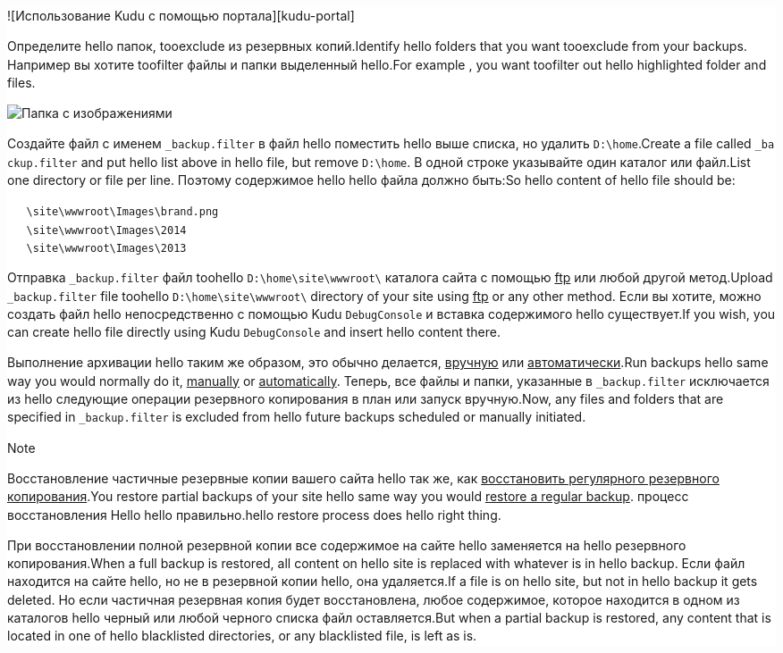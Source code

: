 ![Использование Kudu с помощью портала][kudu-portal]

<span data-ttu-id="a2708-170">Определите hello папок, tooexclude из резервных копий.</span><span class="sxs-lookup"><span data-stu-id="a2708-170">Identify hello folders that you want tooexclude from your backups.</span></span>  <span data-ttu-id="a2708-171">Например вы хотите toofilter файлы и папки выделенный hello.</span><span class="sxs-lookup"><span data-stu-id="a2708-171">For example , you want toofilter out hello highlighted folder and files.</span></span>

![Папка с изображениями][ImagesFolder]

<span data-ttu-id="a2708-173">Создайте файл с именем `_backup.filter` в файл hello поместить hello выше списка, но удалить `D:\home`.</span><span class="sxs-lookup"><span data-stu-id="a2708-173">Create a file called `_backup.filter` and put hello list above in hello file, but remove `D:\home`.</span></span> <span data-ttu-id="a2708-174">В одной строке указывайте один каталог или файл.</span><span class="sxs-lookup"><span data-stu-id="a2708-174">List one directory or file per line.</span></span> <span data-ttu-id="a2708-175">Поэтому содержимое hello hello файла должно быть:</span><span class="sxs-lookup"><span data-stu-id="a2708-175">So hello content of hello file should be:</span></span>
 ```bash
    \site\wwwroot\Images\brand.png
    \site\wwwroot\Images\2014
    \site\wwwroot\Images\2013
```

<span data-ttu-id="a2708-176">Отправка `_backup.filter` файл toohello `D:\home\site\wwwroot\` каталога сайта с помощью [ftp](web-sites-deploy.md#ftp) или любой другой метод.</span><span class="sxs-lookup"><span data-stu-id="a2708-176">Upload `_backup.filter` file toohello `D:\home\site\wwwroot\` directory of your site using [ftp](web-sites-deploy.md#ftp) or any other method.</span></span> <span data-ttu-id="a2708-177">Если вы хотите, можно создать файл hello непосредственно с помощью Kudu `DebugConsole` и вставка содержимого hello существует.</span><span class="sxs-lookup"><span data-stu-id="a2708-177">If you wish, you can create hello file directly using Kudu  `DebugConsole` and insert hello content there.</span></span>

<span data-ttu-id="a2708-178">Выполнение архивации hello таким же образом, это обычно делается, [вручную](#create-a-manual-backup) или [автоматически](#configure-automated-backups).</span><span class="sxs-lookup"><span data-stu-id="a2708-178">Run backups hello same way you would normally do it, [manually](#create-a-manual-backup) or [automatically](#configure-automated-backups).</span></span> <span data-ttu-id="a2708-179">Теперь, все файлы и папки, указанные в `_backup.filter` исключается из hello следующие операции резервного копирования в план или запуск вручную.</span><span class="sxs-lookup"><span data-stu-id="a2708-179">Now, any files and folders that are specified in `_backup.filter` is excluded from hello future backups scheduled or manually initiated.</span></span> 

> [!NOTE]
> <span data-ttu-id="a2708-180">Восстановление частичные резервные копии вашего сайта hello так же, как [восстановить регулярного резервного копирования](web-sites-restore.md).</span><span class="sxs-lookup"><span data-stu-id="a2708-180">You restore partial backups of your site hello same way you would [restore a regular backup](web-sites-restore.md).</span></span> <span data-ttu-id="a2708-181">процесс восстановления Hello hello правильно.</span><span class="sxs-lookup"><span data-stu-id="a2708-181">hello restore process does hello right thing.</span></span>
> 
> <span data-ttu-id="a2708-182">При восстановлении полной резервной копии все содержимое на сайте hello заменяется на hello резервного копирования.</span><span class="sxs-lookup"><span data-stu-id="a2708-182">When a full backup is restored, all content on hello site is replaced with whatever is in hello backup.</span></span> <span data-ttu-id="a2708-183">Если файл находится на сайте hello, но не в резервной копии hello, она удаляется.</span><span class="sxs-lookup"><span data-stu-id="a2708-183">If a file is on hello site, but not in hello backup it gets deleted.</span></span> <span data-ttu-id="a2708-184">Но если частичная резервная копия будет восстановлена, любое содержимое, которое находится в одном из каталогов hello черный или любой черного списка файл оставляется.</span><span class="sxs-lookup"><span data-stu-id="a2708-184">But when a partial backup is restored, any content that is located in one of hello blacklisted directories, or any blacklisted file, is left as is.</span></span>
> 


[ChooseBackupsPage]: ./media/web-sites-backup/01ChooseBackupsPage1.png
[ChooseStorageAccount]: ./media/web-sites-backup/02ChooseStorageAccount-1.png
[IncludedDatabases]: ./media/web-sites-backup/03IncludedDatabases.png
[BackUpNow]: ./media/web-sites-backup/04BackUpNow1.png
[BackupProgress]: ./media/web-sites-backup/05BackupProgress.png
[SetAutomatedBackupOn]: ./media/web-sites-backup/06SetAutomatedBackupOn1.png
[Frequency]: ./media/web-sites-backup/07Frequency.png
[StartDate]: ./media/web-sites-backup/08StartDate.png
[StartTime]: ./media/web-sites-backup/09StartTime.png
[SaveIcon]: ./media/web-sites-backup/10SaveIcon.png
[ImagesFolder]: ./media/web-sites-backup/11Images.png
[LogsFolder]: ./media/web-sites-backup/12Logs.png
[GhostUpgradeWarning]: ./media/web-sites-backup/13GhostUpgradeWarning.png